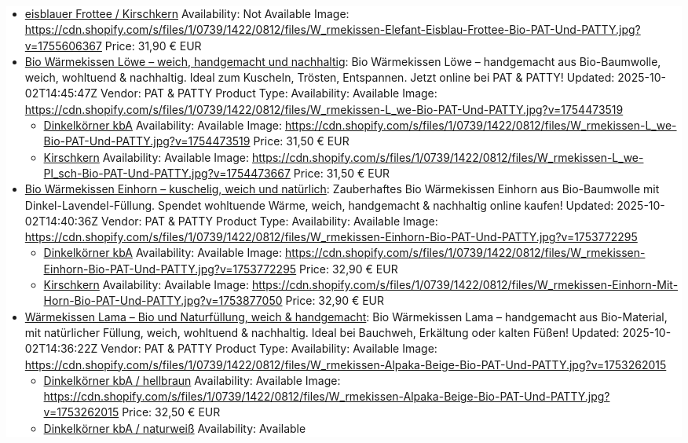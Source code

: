   - [eisblauer Frottee / Kirschkern](https://patundpatty.de/products/bio-warmekissen-elefant?variant=54470713475340)
    Availability: Not Available
    Image: https://cdn.shopify.com/s/files/1/0739/1422/0812/files/W_rmekissen-Elefant-Eisblau-Frottee-Bio-PAT-Und-PATTY.jpg?v=1755606367
    Price: 31,90 € EUR
- [Bio Wärmekissen Löwe – weich, handgemacht und nachhaltig](https://patundpatty.de/products/bio-loewe-waermekissen): Bio Wärmekissen Löwe – handgemacht aus Bio-Baumwolle, weich, wohltuend & nachhaltig. Ideal zum Kuscheln, Trösten, Entspannen. Jetzt online bei PAT & PATTY!
  Updated: 2025-10-02T14:45:47Z
  Vendor: PAT & PATTY
  Product Type: 
  Availability: Available
  Image: https://cdn.shopify.com/s/files/1/0739/1422/0812/files/W_rmekissen-L_we-Bio-PAT-Und-PATTY.jpg?v=1754473519
  - [Dinkelkӧrner kbA](https://patundpatty.de/products/bio-loewe-waermekissen?variant=45345432240396)
    Availability: Available
    Image: https://cdn.shopify.com/s/files/1/0739/1422/0812/files/W_rmekissen-L_we-Bio-PAT-Und-PATTY.jpg?v=1754473519
    Price: 31,50 € EUR
  - [Kirschkern](https://patundpatty.de/products/bio-loewe-waermekissen?variant=45345432273164)
    Availability: Available
    Image: https://cdn.shopify.com/s/files/1/0739/1422/0812/files/W_rmekissen-L_we-Pl_sch-Bio-PAT-Und-PATTY.jpg?v=1754473667
    Price: 31,50 € EUR
- [Bio Wärmekissen Einhorn – kuschelig, weich und natürlich](https://patundpatty.de/products/bio-warmekissen-einhorn): Zauberhaftes Bio Wärmekissen Einhorn aus Bio-Baumwolle mit Dinkel-Lavendel-Füllung. Spendet wohltuende Wärme, weich, handgemacht & nachhaltig online kaufen!
  Updated: 2025-10-02T14:40:36Z
  Vendor: PAT & PATTY
  Product Type: 
  Availability: Available
  Image: https://cdn.shopify.com/s/files/1/0739/1422/0812/files/W_rmekissen-Einhorn-Bio-PAT-Und-PATTY.jpg?v=1753772295
  - [Dinkelkӧrner kbA](https://patundpatty.de/products/bio-warmekissen-einhorn?variant=45345733214476)
    Availability: Available
    Image: https://cdn.shopify.com/s/files/1/0739/1422/0812/files/W_rmekissen-Einhorn-Bio-PAT-Und-PATTY.jpg?v=1753772295
    Price: 32,90 € EUR
  - [Kirschkern](https://patundpatty.de/products/bio-warmekissen-einhorn?variant=45345733247244)
    Availability: Available
    Image: https://cdn.shopify.com/s/files/1/0739/1422/0812/files/W_rmekissen-Einhorn-Mit-Horn-Bio-PAT-Und-PATTY.jpg?v=1753877050
    Price: 32,90 € EUR
- [Wärmekissen Lama – Bio und Naturfüllung, weich & handgemacht](https://patundpatty.de/products/warmekissen-lama-bio-naturfullung): Bio Wärmekissen Lama – handgemacht aus Bio-Material, mit natürlicher Füllung, weich, wohltuend & nachhaltig. Ideal bei Bauchweh, Erkältung oder kalten Füßen!
  Updated: 2025-10-02T14:36:22Z
  Vendor: PAT & PATTY
  Product Type: 
  Availability: Available
  Image: https://cdn.shopify.com/s/files/1/0739/1422/0812/files/W_rmekissen-Alpaka-Beige-Bio-PAT-Und-PATTY.jpg?v=1753262015
  - [Dinkelkӧrner kbA / hellbraun](https://patundpatty.de/products/warmekissen-lama-bio-naturfullung?variant=45345748713740)
    Availability: Available
    Image: https://cdn.shopify.com/s/files/1/0739/1422/0812/files/W_rmekissen-Alpaka-Beige-Bio-PAT-Und-PATTY.jpg?v=1753262015
    Price: 32,50 € EUR
  - [Dinkelkӧrner kbA / naturweiß](https://patundpatty.de/products/warmekissen-lama-bio-naturfullung?variant=45345748746508)
    Availability: Available